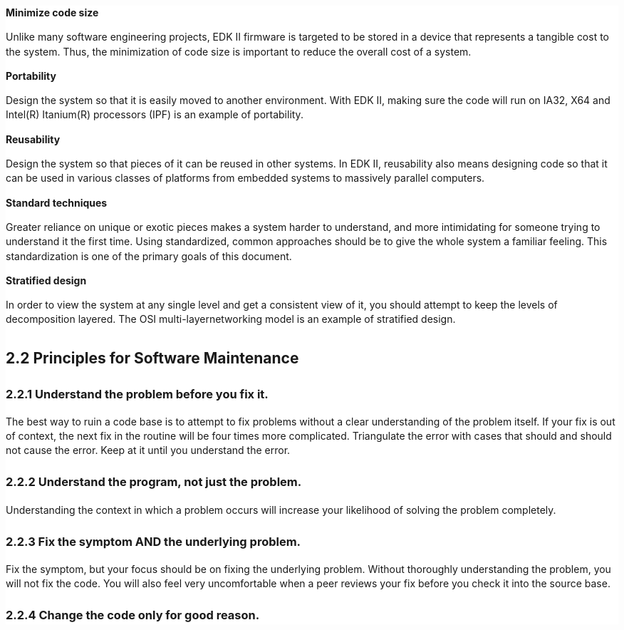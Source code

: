 **Minimize code size**

Unlike many software engineering projects, EDK II firmware is targeted to be
stored in a device that represents a tangible cost to the system. Thus, the
minimization of code size is important to reduce the overall cost of a system.

**Portability**

Design the system so that it is easily moved to another environment. With EDK
II, making sure the code will run on IA32, X64 and Intel(R) Itanium(R)
processors (IPF) is an example of portability.

**Reusability**

Design the system so that pieces of it can be reused in other systems. In EDK
II, reusability also means designing code so that it can be used in various
classes of platforms from embedded systems to massively parallel computers.

**Standard techniques**

Greater reliance on unique or exotic pieces makes a system harder to
understand, and more intimidating for someone trying to understand it the first
time. Using standardized, common approaches should be to give the whole system
a familiar feeling. This standardization is one of the primary goals of this
document.

**Stratified design**

In order to view the system at any single level and get a consistent view of
it, you should attempt to keep the levels of decomposition layered. The OSI
multi-layernetworking model is an example of stratified design.

## 2.2 Principles for Software Maintenance

### 2.2.1 Understand the problem before you fix it.

The best way to ruin a code base is to attempt to fix problems without a clear
understanding of the problem itself. If your fix is out of context, the next
fix in the routine will be four times more complicated. Triangulate the error
with cases that should and should not cause the error. Keep at it until you
understand the error.

### 2.2.2 Understand the program, not just the problem.

Understanding the context in which a problem occurs will increase your
likelihood of solving the problem completely.

### 2.2.3 Fix the symptom AND the underlying problem.

Fix the symptom, but your focus should be on fixing the underlying problem.
Without thoroughly understanding the problem, you will not fix the code. You
will also feel very uncomfortable when a peer reviews your fix before you check
it into the source base.

### 2.2.4 Change the code only for good reason.
